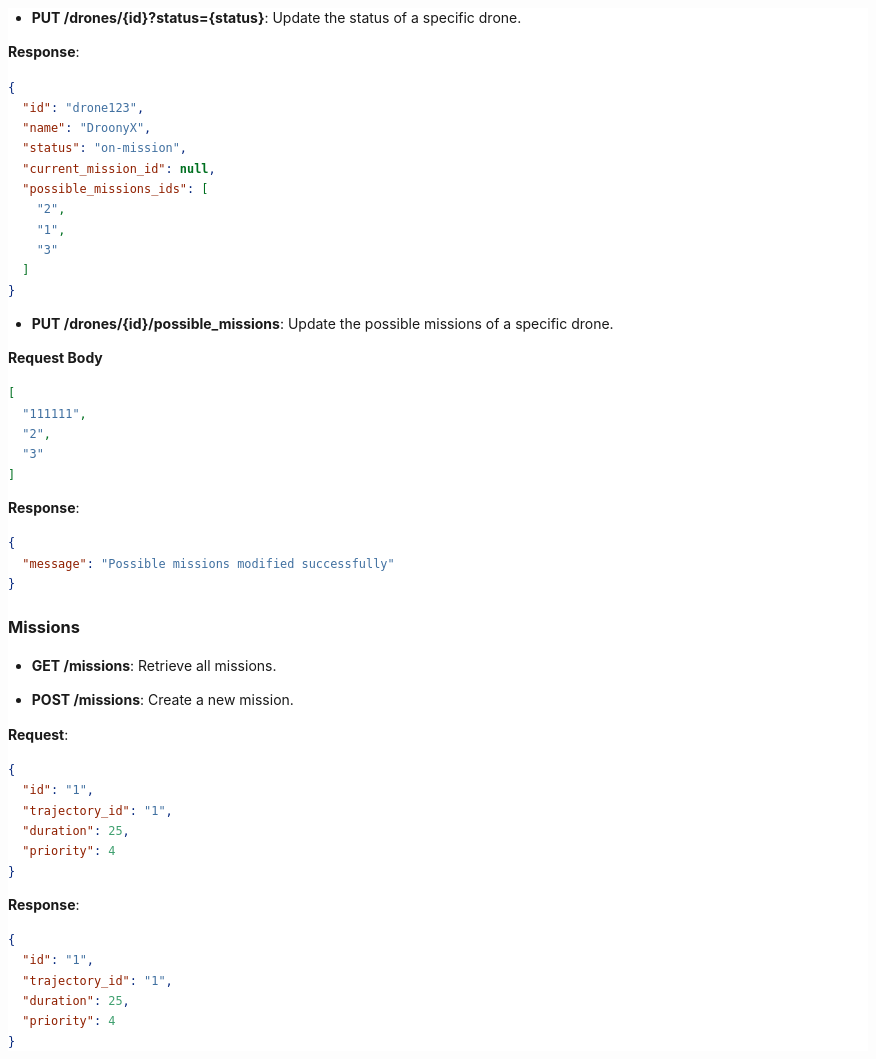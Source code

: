 - **PUT /drones/{id}?status={status}**: Update the status of a specific drone.

**Response**:
```json
{
  "id": "drone123",
  "name": "DroonyX",
  "status": "on-mission",
  "current_mission_id": null,
  "possible_missions_ids": [
    "2",
    "1",
    "3"
  ]
}
```

- **PUT /drones/{id}/possible_missions**: Update the possible missions of a specific drone.

**Request Body**
```json
[
  "111111",
  "2",
  "3"
]
```

**Response**:
```json
{
  "message": "Possible missions modified successfully"
}
```

### Missions

- **GET /missions**: Retrieve all missions.

- **POST /missions**: Create a new mission.

**Request**:
```json
{
  "id": "1",
  "trajectory_id": "1",
  "duration": 25,
  "priority": 4
}
```

**Response**:
```json
{
  "id": "1",
  "trajectory_id": "1",
  "duration": 25,
  "priority": 4
}
```
